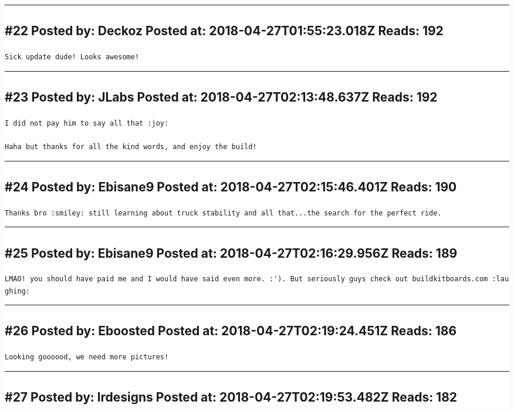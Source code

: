 ```
```

---
## \#22 Posted by: Deckoz Posted at: 2018-04-27T01:55:23.018Z Reads: 192

```
Sick update dude! Looks awesome!
```

---
## \#23 Posted by: JLabs Posted at: 2018-04-27T02:13:48.637Z Reads: 192

```
I did not pay him to say all that :joy:

Haha but thanks for all the kind words, and enjoy the build!
```

---
## \#24 Posted by: Ebisane9 Posted at: 2018-04-27T02:15:46.401Z Reads: 190

```
Thanks bro :smiley: still learning about truck stability and all that...the search for the perfect ride.
```

---
## \#25 Posted by: Ebisane9 Posted at: 2018-04-27T02:16:29.956Z Reads: 189

```
LMAO! you should have paid me and I would have said even more. :'). But seriously guys check out buildkitboards.com :laughing:
```

---
## \#26 Posted by: Eboosted Posted at: 2018-04-27T02:19:24.451Z Reads: 186

```
Looking goooood, we need more pictures!
```

---
## \#27 Posted by: lrdesigns Posted at: 2018-04-27T02:19:53.482Z Reads: 182
